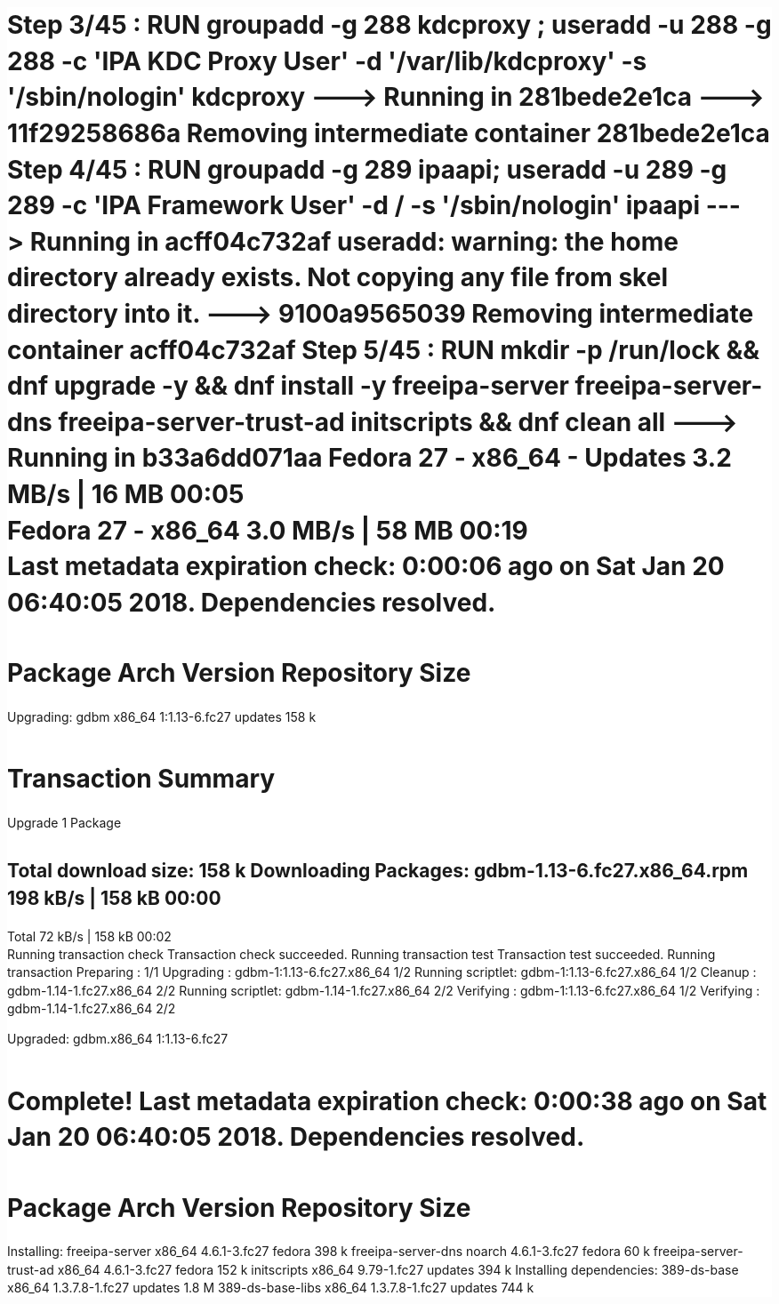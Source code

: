 Step 3/45 : RUN groupadd -g 288 kdcproxy ; useradd -u 288 -g 288 -c 'IPA KDC Proxy User' -d '/var/lib/kdcproxy' -s '/sbin/nologin' kdcproxy
  ---> Running in 281bede2e1ca
  ---> 11f29258686a
Removing intermediate container 281bede2e1ca
Step 4/45 : RUN groupadd -g 289 ipaapi; useradd -u 289 -g 289 -c 'IPA Framework User' -d / -s '/sbin/nologin' ipaapi
  ---> Running in acff04c732af
useradd: warning: the home directory already exists.
Not copying any file from skel directory into it.
  ---> 9100a9565039
Removing intermediate container acff04c732af
Step 5/45 : RUN mkdir -p /run/lock && dnf upgrade -y && dnf install -y freeipa-server freeipa-server-dns freeipa-server-trust-ad initscripts && dnf clean all
  ---> Running in b33a6dd071aa
Fedora 27 - x86_64 - Updates 3.2 MB/s | 16 MB 00:05    
Fedora 27 - x86_64 3.0 MB/s | 58 MB 00:19    
Last metadata expiration check: 0:00:06 ago on Sat Jan 20 06:40:05 2018.
Dependencies resolved.
================================================================================
  Package Arch Version Repository Size
================================================================================
Upgrading:
  gdbm x86_64 1:1.13-6.fc27 updates 158 k

Transaction Summary
================================================================================
Upgrade 1 Package

Total download size: 158 k
Downloading Packages:
gdbm-1.13-6.fc27.x86_64.rpm 198 kB/s | 158 kB 00:00    
--------------------------------------------------------------------------------
Total 72 kB/s | 158 kB 00:02     
Running transaction check
Transaction check succeeded.
Running transaction test
Transaction test succeeded.
Running transaction
  Preparing : 1/1 
  Upgrading : gdbm-1:1.13-6.fc27.x86_64 1/2 
  Running scriptlet: gdbm-1:1.13-6.fc27.x86_64 1/2 
  Cleanup : gdbm-1.14-1.fc27.x86_64 2/2 
  Running scriptlet: gdbm-1.14-1.fc27.x86_64 2/2 
  Verifying : gdbm-1:1.13-6.fc27.x86_64 1/2 
  Verifying : gdbm-1.14-1.fc27.x86_64 2/2 

Upgraded:
  gdbm.x86_64 1:1.13-6.fc27                                                     

Complete!
Last metadata expiration check: 0:00:38 ago on Sat Jan 20 06:40:05 2018.
Dependencies resolved.
================================================================================
  Package Arch Version Repository
                                                                            Size
================================================================================
Installing:
  freeipa-server x86_64 4.6.1-3.fc27 fedora 398 k
  freeipa-server-dns noarch 4.6.1-3.fc27 fedora 60 k
  freeipa-server-trust-ad x86_64 4.6.1-3.fc27 fedora 152 k
  initscripts x86_64 9.79-1.fc27 updates 394 k
Installing dependencies:
  389-ds-base x86_64 1.3.7.8-1.fc27 updates 1.8 M
  389-ds-base-libs x86_64 1.3.7.8-1.fc27 updates 744 k